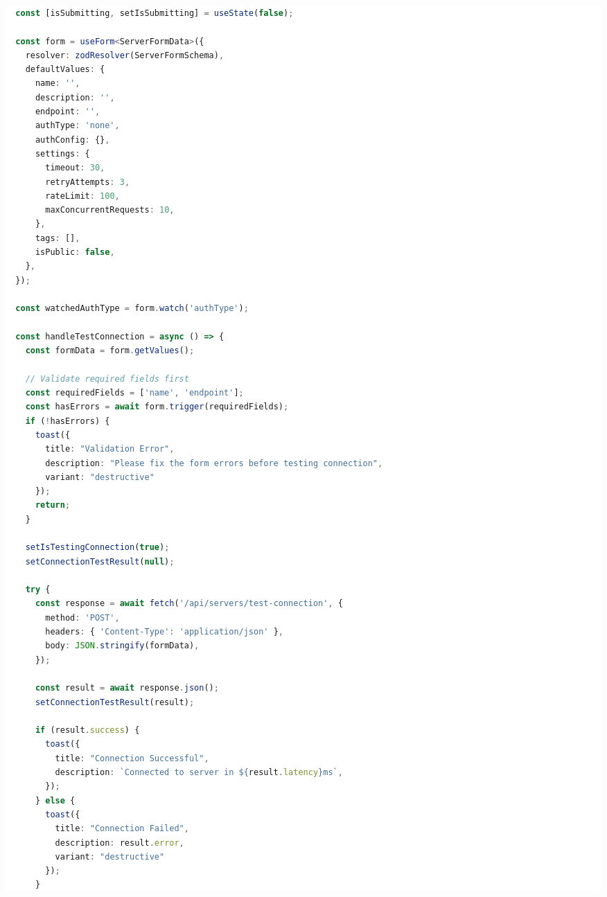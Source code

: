 ```typescript
  const [isSubmitting, setIsSubmitting] = useState(false);

  const form = useForm<ServerFormData>({
    resolver: zodResolver(ServerFormSchema),
    defaultValues: {
      name: '',
      description: '',
      endpoint: '',
      authType: 'none',
      authConfig: {},
      settings: {
        timeout: 30,
        retryAttempts: 3,
        rateLimit: 100,
        maxConcurrentRequests: 10,
      },
      tags: [],
      isPublic: false,
    },
  });

  const watchedAuthType = form.watch('authType');

  const handleTestConnection = async () => {
    const formData = form.getValues();

    // Validate required fields first
    const requiredFields = ['name', 'endpoint'];
    const hasErrors = await form.trigger(requiredFields);
    if (!hasErrors) {
      toast({
        title: "Validation Error",
        description: "Please fix the form errors before testing connection",
        variant: "destructive"
      });
      return;
    }

    setIsTestingConnection(true);
    setConnectionTestResult(null);

    try {
      const response = await fetch('/api/servers/test-connection', {
        method: 'POST',
        headers: { 'Content-Type': 'application/json' },
        body: JSON.stringify(formData),
      });

      const result = await response.json();
      setConnectionTestResult(result);

      if (result.success) {
        toast({
          title: "Connection Successful",
          description: `Connected to server in ${result.latency}ms`,
        });
      } else {
        toast({
          title: "Connection Failed",
          description: result.error,
          variant: "destructive"
        });
      }
```